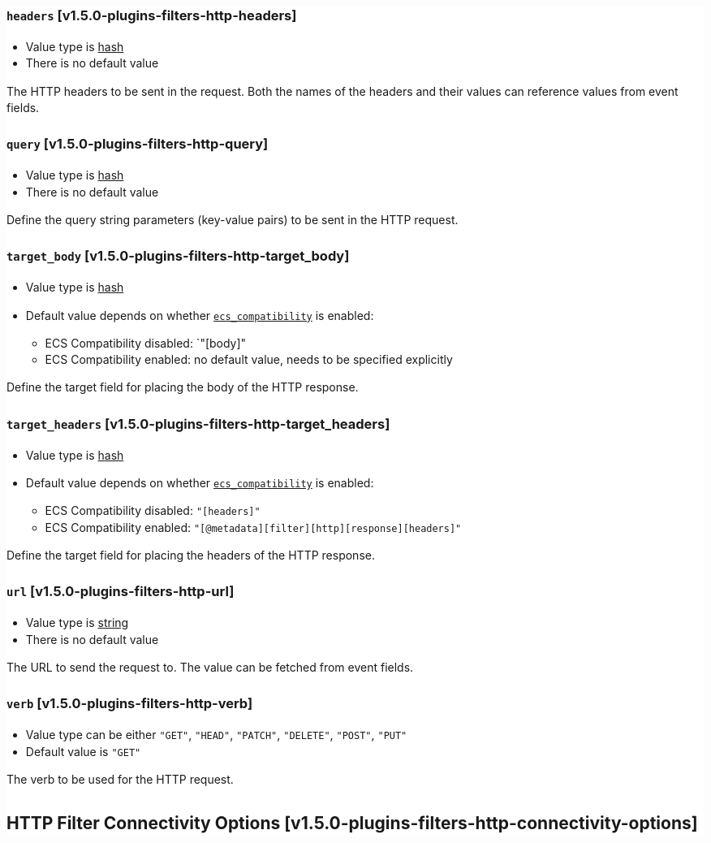 ### `headers` [v1.5.0-plugins-filters-http-headers]

* Value type is [hash](/lsr/value-types.md#hash)
* There is no default value

The HTTP headers to be sent in the request. Both the names of the headers and their values can reference values from event fields.

### `query` [v1.5.0-plugins-filters-http-query]

* Value type is [hash](/lsr/value-types.md#hash)
* There is no default value

Define the query string parameters (key-value pairs) to be sent in the HTTP request.

### `target_body` [v1.5.0-plugins-filters-http-target_body]

* Value type is [hash](/lsr/value-types.md#hash)

* Default value depends on whether [`ecs_compatibility`](v1-5-0-plugins-filters-http.md#v1.5.0-plugins-filters-http-ecs_compatibility) is enabled:

  * ECS Compatibility disabled: \`"\[body]"
  * ECS Compatibility enabled: no default value, needs to be specified explicitly

Define the target field for placing the body of the HTTP response.

### `target_headers` [v1.5.0-plugins-filters-http-target_headers]

* Value type is [hash](/lsr/value-types.md#hash)

* Default value depends on whether [`ecs_compatibility`](v1-5-0-plugins-filters-http.md#v1.5.0-plugins-filters-http-ecs_compatibility) is enabled:

  * ECS Compatibility disabled: `"[headers]"`
  * ECS Compatibility enabled: `"[@metadata][filter][http][response][headers]"`

Define the target field for placing the headers of the HTTP response.

### `url` [v1.5.0-plugins-filters-http-url]

* Value type is [string](/lsr/value-types.md#string)
* There is no default value

The URL to send the request to. The value can be fetched from event fields.

### `verb` [v1.5.0-plugins-filters-http-verb]

* Value type can be either `"GET"`, `"HEAD"`, `"PATCH"`, `"DELETE"`, `"POST"`, `"PUT"`
* Default value is `"GET"`

The verb to be used for the HTTP request.

## HTTP Filter Connectivity Options [v1.5.0-plugins-filters-http-connectivity-options]
